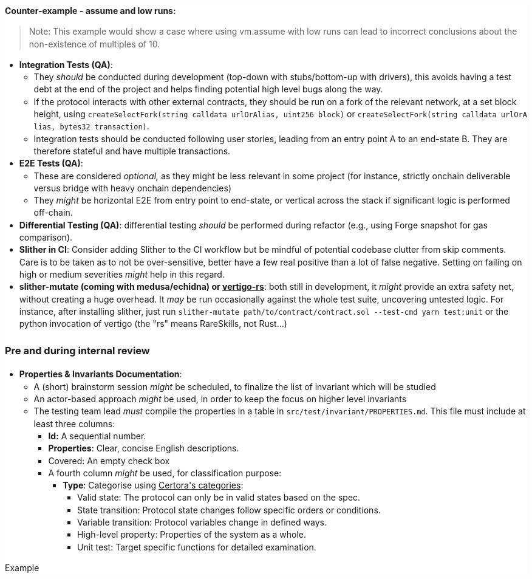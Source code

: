 **Counter-example - assume and low runs:**

> Note: This example would show a case where using vm.assume with low runs can lead to incorrect conclusions about the non-existence of multiples of 10.

- **Integration Tests (QA)**:
    - They *should* be conducted during development (top-down with stubs/bottom-up with drivers), this avoids having a test debt at the end of the project and helps finding potential high level bugs along the way.
    - If the protocol interacts with other external contracts, they should be run on a fork of the relevant network, at a set block height, using `createSelectFork(string calldata urlOrAlias, uint256 block)` or `createSelectFork(string calldata urlOrAlias, bytes32 transaction)`.
    - Integration tests should be conducted following user stories, leading from an entry point A to an end-state B. They are therefore stateful and have multiple transactions.
- **E2E Tests (QA)**:
    - These are considered *optional,* as they might be less relevant in some project (for instance, strictly onchain deliverable versus bridge with heavy onchain dependencies)
    - They *might* be horizontal E2E from entry point to end-state, or vertical across the stack if significant logic is performed off-chain.
- **Differential Testing (QA)**: differential testing *should* be performed during refactor (e.g., using Forge snapshot for gas comparison).
- **Slither in CI**: Consider adding Slither to the CI workflow but be mindful of potential codebase clutter from skip comments. Care is to be taken as to not be over-sensitive, better have a few real positive than a lot of false negative. Setting on failing on high or medium severities *might* help in this regard.
- **slither-mutate (coming with medusa/echidna) or [vertigo-rs](https://github.com/RareSkills/vertigo-rs)**: both still in development, it *might* provide an extra safety net, without creating a huge overhead. It *may* be run occasionally against the whole test suite, uncovering untested logic. For instance, after installing slither, just run `slither-mutate path/to/contract/contract.sol --test-cmd yarn test:unit` or the python invocation of vertigo (the "rs" means RareSkills, not Rust…)

### Pre and during internal review

- **Properties & Invariants Documentation**:
    - A (short) brainstorm session *might* be scheduled, to finalize the list of invariant which will be studied
    - An actor-based approach *might* be used, in order to keep the focus on higher level invariants
    - The testing team lead *must* compile the properties in a table in `src/test/invariant/PROPERTIES.md`. This file must include at least three columns:
        - **Id:** A sequential number.
        - **Properties**: Clear, concise English descriptions.
        - Covered: An empty check box
        - A fourth column *might* be used, for classification purpose:
            - **Type**: Categorise using [Certora's categories](https://github.com/Certora/Tutorials/blob/master/06.Lesson_ThinkingProperties/Categorizing_Properties.pdf):
                - Valid state: The protocol can only be in valid states based on the spec.
                - State transition: Protocol state changes follow specific orders or conditions.
                - Variable transition: Protocol variables change in defined ways.
                - High-level property: Properties of the system as a whole.
                - Unit test: Target specific functions for detailed examination.

Example
